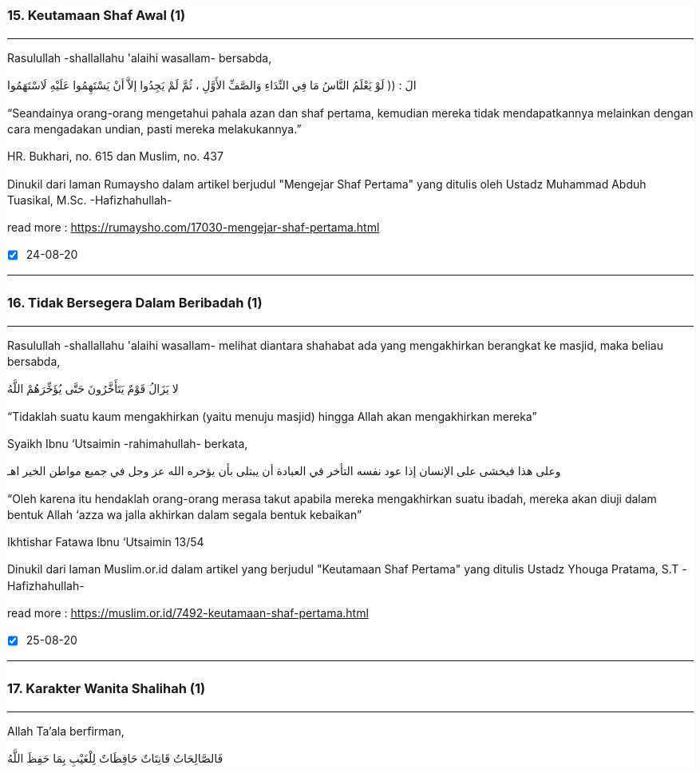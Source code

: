 ### 15. Keutamaan Shaf Awal (1)

___

Rasulullah -shallallahu 'alaihi wasallam- bersabda,

الَ : (( لَوْ يَعْلَمُ النَّاسُ مَا فِي النِّدَاءِ وَالصَّفِّ الأَوَّلِ ، ثُمَّ لَمْ يَجِدُوا إلاَّ أنْ يَسْتَهِمُوا عَلَيْهِ لَاسْتَهَمُوا

“Seandainya orang-orang mengetahui pahala azan dan shaf pertama, kemudian mereka tidak mendapatkannya melainkan dengan cara mengadakan undian, pasti mereka melakukannya.”

HR. Bukhari, no. 615 dan Muslim, no. 437

Dinukil dari laman Rumaysho dalam artikel berjudul "Mengejar Shaf Pertama"
yang ditulis oleh Ustadz Muhammad Abduh Tuasikal, M.Sc. -Hafizhahullah-

read more : https://rumaysho.com/17030-mengejar-shaf-pertama.html

- [x] 24-08-20

___

### 16. Tidak Bersegera Dalam Beribadah (1)

___

Rasulullah -shallallahu 'alaihi wasallam- melihat diantara shahabat ada yang mengakhirkan berangkat ke masjid, maka beliau bersabda,

  لا يَزَالُ قَوْمٌ يَتَأَخَّرُونَ حَتَّى يُؤَخِّرَهُمْ اللَّهُ

“Tidaklah suatu kaum mengakhirkan (yaitu menuju masjid) hingga Allah akan mengakhirkan mereka”

Syaikh Ibnu ‘Utsaimin -rahimahullah- berkata,

وعلى هذا فيخشى على الإنسان إذا عود نفسه التأخر في العبادة أن يبتلى بأن يؤخره الله عز وجل في جميع مواطن الخير اهـ

“Oleh karena itu hendaklah orang-orang merasa takut apabila mereka mengakhirkan suatu ibadah, mereka akan diuji dalam bentuk Allah ‘azza wa jalla akhirkan dalam segala bentuk kebaikan”

Ikhtishar Fatawa Ibnu ‘Utsaimin 13/54

Dinukil dari laman Muslim.or.id dalam artikel yang berjudul "Keutamaan Shaf Pertama"
yang ditulis  Ustadz Yhouga Pratama, S.T -Hafizhahullah-

read more : https://muslim.or.id/7492-keutamaan-shaf-pertama.html

- [x] 25-08-20

___

### 17. Karakter Wanita Shalihah (1)

___

Allah Ta’ala berfirman,

فَالصَّالِحَاتُ قَانِتَاتٌ حَافِظَاتٌ لِلْغَيْبِ بِمَا حَفِظَ اللَّهُ
